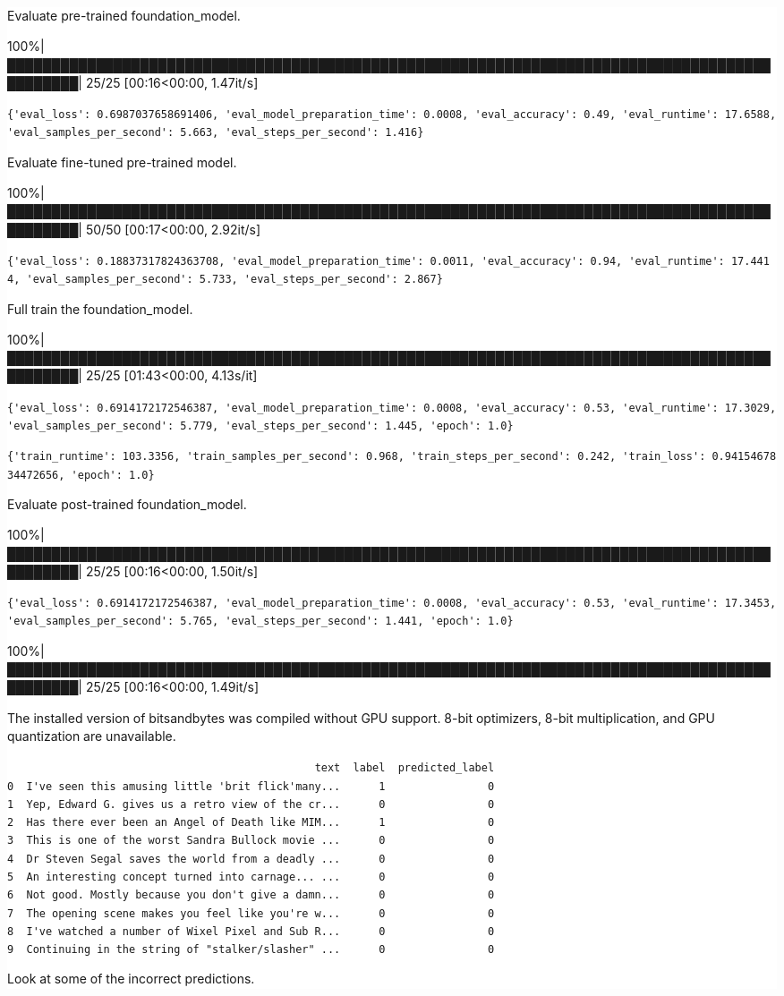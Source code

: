 Evaluate pre-trained foundation_model.

100%|██████████████████████████████████████████████████████████████████████████████████████████████| 25/25 [00:16<00:00,  1.47it/s]

`{'eval_loss': 0.6987037658691406, 'eval_model_preparation_time': 0.0008, 'eval_accuracy': 0.49, 'eval_runtime': 17.6588, 'eval_samples_per_second': 5.663, 'eval_steps_per_second': 1.416}`

Evaluate fine-tuned pre-trained model.

100%|██████████████████████████████████████████████████████████████████████████████████████████████| 50/50 [00:17<00:00,  2.92it/s]

`{'eval_loss': 0.18837317824363708, 'eval_model_preparation_time': 0.0011, 'eval_accuracy': 0.94, 'eval_runtime': 17.4414, 'eval_samples_per_second': 5.733, 'eval_steps_per_second': 2.867}`

Full train the foundation_model.

100%|██████████████████████████████████████████████████████████████████████████████████████████████| 25/25 [01:43<00:00,  4.13s/it]

`{'eval_loss': 0.6914172172546387, 'eval_model_preparation_time': 0.0008, 'eval_accuracy': 0.53, 'eval_runtime': 17.3029, 'eval_samples_per_second': 5.779, 'eval_steps_per_second': 1.445, 'epoch': 1.0}`

`{'train_runtime': 103.3356, 'train_samples_per_second': 0.968, 'train_steps_per_second': 0.242, 'train_loss': 0.9415467834472656, 'epoch': 1.0}`

Evaluate post-trained foundation_model.

100%|██████████████████████████████████████████████████████████████████████████████████████████████| 25/25 [00:16<00:00,  1.50it/s]

`{'eval_loss': 0.6914172172546387, 'eval_model_preparation_time': 0.0008, 'eval_accuracy': 0.53, 'eval_runtime': 17.3453, 'eval_samples_per_second': 5.765, 'eval_steps_per_second': 1.441, 'epoch': 1.0}`

100%|██████████████████████████████████████████████████████████████████████████████████████████████| 25/25 [00:16<00:00,  1.49it/s]

The installed version of bitsandbytes was compiled without GPU support. 8-bit optimizers, 8-bit multiplication, and GPU quantization are unavailable.

```
                                                text  label  predicted_label
0  I've seen this amusing little 'brit flick'many...      1                0
1  Yep, Edward G. gives us a retro view of the cr...      0                0
2  Has there ever been an Angel of Death like MIM...      1                0
3  This is one of the worst Sandra Bullock movie ...      0                0
4  Dr Steven Segal saves the world from a deadly ...      0                0
5  An interesting concept turned into carnage... ...      0                0
6  Not good. Mostly because you don't give a damn...      0                0
7  The opening scene makes you feel like you're w...      0                0
8  I've watched a number of Wixel Pixel and Sub R...      0                0
9  Continuing in the string of "stalker/slasher" ...      0                0
```

Look at some of the incorrect predictions.
